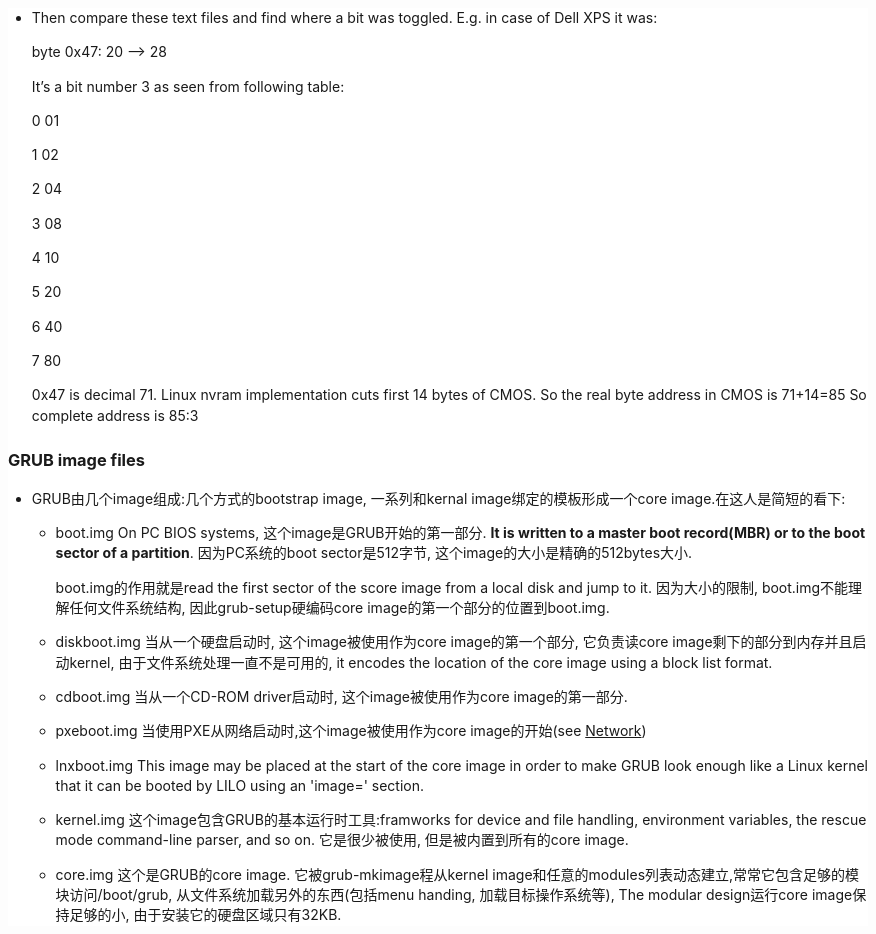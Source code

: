 - Then compare these text files and find where a bit was toggled. E.g. in case of Dell XPS it was:
	
	byte 0x47: 20 --> 28

	It’s a bit number 3 as seen from following table:

	
	0	01

	1	02

	2	04

	3	08

	4	10

	5	20

	6	40

	7	80

	0x47 is decimal 71. Linux nvram implementation cuts first 14 bytes of CMOS. So the real byte address in CMOS is 71+14=85 So complete address is 85:3

### GRUB image files ###

- GRUB由几个image组成:几个方式的bootstrap image, 一系列和kernal image绑定的模板形成一个core image.在这人是简短的看下:

	- boot.img
		On PC BIOS systems, 这个image是GRUB开始的第一部分. **It is written to a master boot record(MBR) or to the boot sector of a partition**. 因为PC系统的boot sector是512字节, 这个image的大小是精确的512bytes大小.

		boot.img的作用就是read the first sector of the score image from a local disk and jump to it. 因为大小的限制, boot.img不能理解任何文件系统结构, 因此grub-setup硬编码core image的第一个部分的位置到boot.img.

	- diskboot.img
		当从一个硬盘启动时, 这个image被使用作为core image的第一个部分, 它负责读core image剩下的部分到内存并且启动kernel, 由于文件系统处理一直不是可用的, it encodes the location of the core image using a block list format.

	- cdboot.img
		当从一个CD-ROM driver启动时, 这个image被使用作为core image的第一部分.

	- pxeboot.img
		当使用PXE从网络启动时,这个image被使用作为core image的开始(see [Network](http://www.gnu.org/software/grub/manual/html_node/Network.html#Network)) 

	- lnxboot.img
		This image may be placed at the start of the core image in order to make GRUB look enough like a Linux kernel that it can be booted by LILO using an 'image=' section.


	- kernel.img
		这个image包含GRUB的基本运行时工具:framworks for device and file handling, environment variables, the rescue mode command-line parser, and so on. 它是很少被使用, 但是被内置到所有的core image.

	- core.img
		这个是GRUB的core image. 它被grub-mkimage程从kernel image和任意的modules列表动态建立,常常它包含足够的模块访问/boot/grub, 从文件系统加载另外的东西(包括menu handing, 加载目标操作系统等), The modular design运行core image保持足够的小, 由于安装它的硬盘区域只有32KB.
